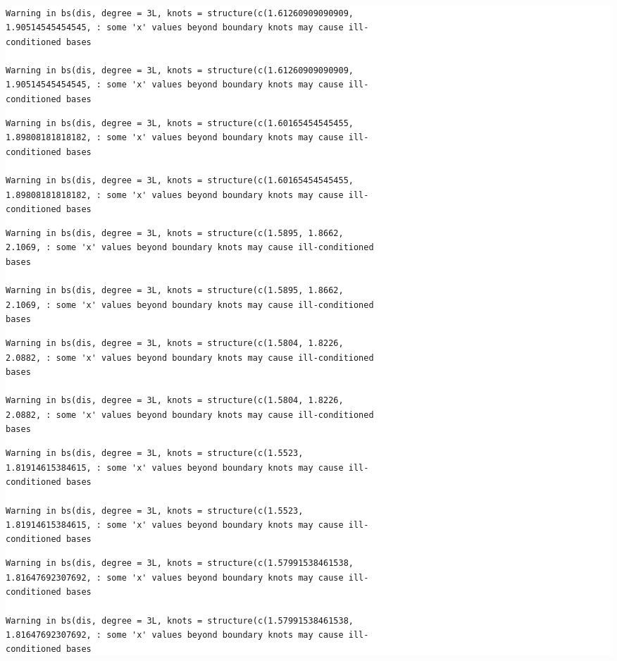 ```
Warning in bs(dis, degree = 3L, knots = structure(c(1.61260909090909,
1.90514545454545, : some 'x' values beyond boundary knots may cause ill-
conditioned bases

Warning in bs(dis, degree = 3L, knots = structure(c(1.61260909090909,
1.90514545454545, : some 'x' values beyond boundary knots may cause ill-
conditioned bases
```

```
Warning in bs(dis, degree = 3L, knots = structure(c(1.60165454545455,
1.89808181818182, : some 'x' values beyond boundary knots may cause ill-
conditioned bases

Warning in bs(dis, degree = 3L, knots = structure(c(1.60165454545455,
1.89808181818182, : some 'x' values beyond boundary knots may cause ill-
conditioned bases
```

```
Warning in bs(dis, degree = 3L, knots = structure(c(1.5895, 1.8662,
2.1069, : some 'x' values beyond boundary knots may cause ill-conditioned
bases

Warning in bs(dis, degree = 3L, knots = structure(c(1.5895, 1.8662,
2.1069, : some 'x' values beyond boundary knots may cause ill-conditioned
bases
```

```
Warning in bs(dis, degree = 3L, knots = structure(c(1.5804, 1.8226,
2.0882, : some 'x' values beyond boundary knots may cause ill-conditioned
bases

Warning in bs(dis, degree = 3L, knots = structure(c(1.5804, 1.8226,
2.0882, : some 'x' values beyond boundary knots may cause ill-conditioned
bases
```

```
Warning in bs(dis, degree = 3L, knots = structure(c(1.5523,
1.81914615384615, : some 'x' values beyond boundary knots may cause ill-
conditioned bases

Warning in bs(dis, degree = 3L, knots = structure(c(1.5523,
1.81914615384615, : some 'x' values beyond boundary knots may cause ill-
conditioned bases
```

```
Warning in bs(dis, degree = 3L, knots = structure(c(1.57991538461538,
1.81647692307692, : some 'x' values beyond boundary knots may cause ill-
conditioned bases

Warning in bs(dis, degree = 3L, knots = structure(c(1.57991538461538,
1.81647692307692, : some 'x' values beyond boundary knots may cause ill-
conditioned bases
```
